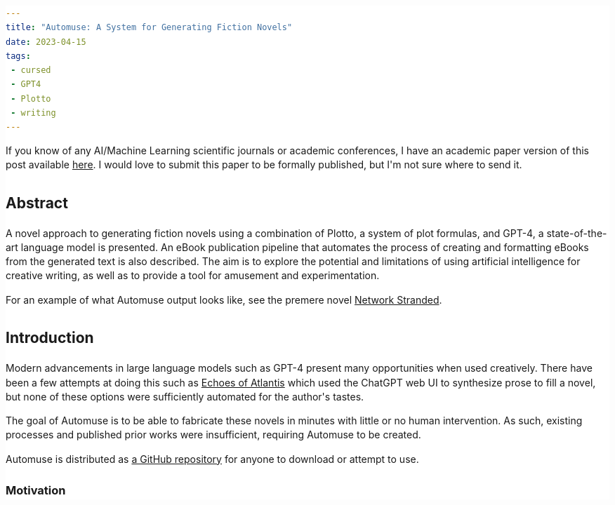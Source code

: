 ```yaml
---
title: "Automuse: A System for Generating Fiction Novels"
date: 2023-04-15
tags:
 - cursed
 - GPT4
 - Plotto
 - writing
---
```


<xeblog-conv name="Cadey" mood="coffee">If you know of any AI/Machine
Learning scientific journals or academic conferences, I have an
academic paper version of this post available
[here](https://cdn.xeiaso.net/file/christine-static/blog/2023/automuse/main.pdf).
I would love to submit this paper to be formally published, but I'm
not sure where to send it.</xeblog-conv>

## Abstract

A novel approach to generating fiction novels using a combination of
Plotto, a system of plot formulas, and GPT-4, a state-of-the-art
language model is presented. An eBook publication pipeline that
automates the process of creating and formatting eBooks from the
generated text is also described. The aim is to explore the potential
and limitations of using artificial intelligence for creative writing,
as well as to provide a tool for amusement and experimentation.

For an example of what Automuse output looks like, see the premere
novel [Network Stranded](https://xena.greedo.xeserv.us/books/network-stranded.html).

## Introduction

Modern advancements in large language models such as GPT-4 present
many opportunities when used creatively. There have been a few
attempts at doing this such as [Echoes of
Atlantis](https://medium.com/@chiaracoetzee/generating-a-full-length-work-of-fiction-with-gpt-4-4052cfeddef3)
which used the ChatGPT web UI to synthesize prose to fill a novel, but
none of these options were sufficiently automated for the author's
tastes.

The goal of Automuse is to be able to fabricate these novels in
minutes with little or no human intervention. As such, existing
processes and published prior works were insufficient, requiring
Automuse to be created.

Automuse is distributed as [a GitHub
repository](https://github.com/Xe/automuse) for anyone to download or
attempt to use.

### Motivation
